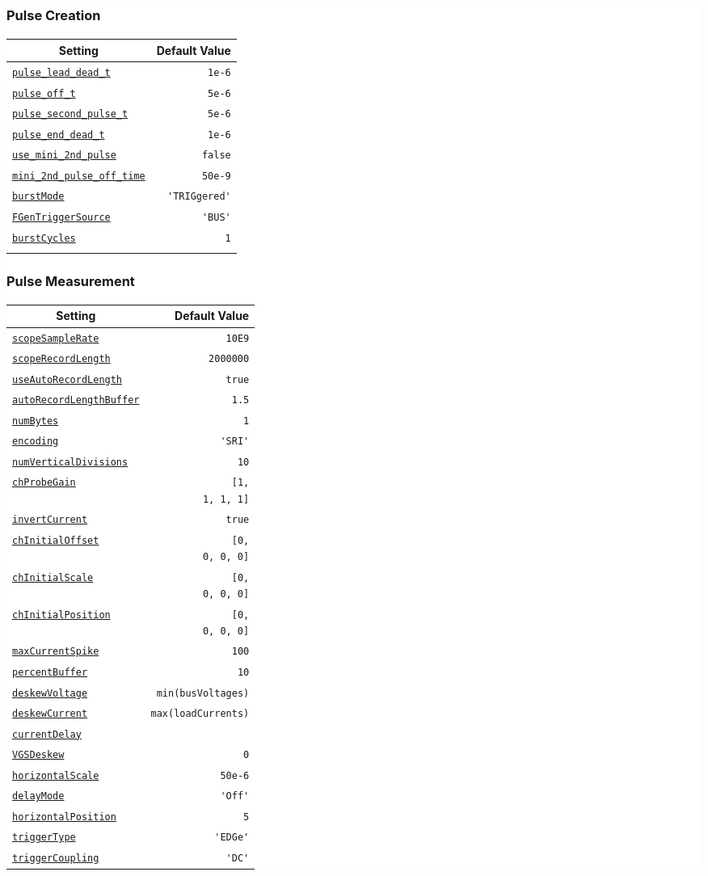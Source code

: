 ### Pulse Creation
|Setting | Default Value |
|--------|---------------:|
| [`pulse_lead_dead_t`](#pulse_lead_dead_t) | <code class="prettyprint lang-MATLAB">1e-6</code> |
| [`pulse_off_t`](#pulse_off_t) | <code class="prettyprint lang-MATLAB">5e-6</code> |
| [`pulse_second_pulse_t`](#pulse_second_pulse_t) | <code class="prettyprint lang-MATLAB">5e-6</code> |
| [`pulse_end_dead_t`](#pulse_end_dead_t) | <code class="prettyprint lang-MATLAB">1e-6</code> |
| [`use_mini_2nd_pulse`](#use_mini_2nd_pulse) | <code class="prettyprint lang-MATLAB">false</code> |
| [`mini_2nd_pulse_off_time`](#mini_2nd_pulse_off_time) | <code class="prettyprint lang-MATLAB">50e-9</code> |
| [`burstMode`](#burstmode) | <code class="prettyprint lang-MATLAB">'TRIGgered'</code> |
| [`FGenTriggerSource`](#fgentriggersource) | <code class="prettyprint lang-MATLAB">'BUS'</code> |
| [`burstCycles`](#burstcycles) | <code class="prettyprint lang-MATLAB">1</code> |
|||

### Pulse Measurement
|Setting | Default Value |
|--------|---------------:|
| [`scopeSampleRate`](#scopesamplerate) | <code class="prettyprint lang-MATLAB">10E9</code> |
| [`scopeRecordLength`](#scoperecordlength) | <code class="prettyprint lang-MATLAB">2000000</code> |
| [`useAutoRecordLength`](#useautorecordlength) | <code class="prettyprint lang-MATLAB">true</code> |
| [`autoRecordLengthBuffer`](#autorecordlengthbuffer) | <code class="prettyprint lang-MATLAB">1.5</code> |
| [`numBytes`](#numbytes) | <code class="prettyprint lang-MATLAB">1</code> |
| [`encoding`](#encoding) | <code class="prettyprint lang-MATLAB">'SRI'</code> |
| [`numVerticalDivisions`](#numverticaldivisions) | <code class="prettyprint lang-MATLAB">10</code> |
| [`chProbeGain`](#chprobegain) | <code class="prettyprint lang-MATLAB">[1, 1, 1, 1]</code> |
| [`invertCurrent`](#invertcurrent) | <code class="prettyprint lang-MATLAB">true</code> |
| [`chInitialOffset`](#chinitialoffset) | <code class="prettyprint lang-MATLAB">[0, 0, 0, 0]</code> |
| [`chInitialScale`](#chinitialscale) | <code class="prettyprint lang-MATLAB">[0, 0, 0, 0]</code> |
| [`chInitialPosition`](#chinitialposition) | <code class="prettyprint lang-MATLAB">[0, 0, 0, 0]</code> |
| [`maxCurrentSpike`](#maxcurrentspike) | <code class="prettyprint lang-MATLAB">100</code> |
| [`percentBuffer`](#percentbuffer) | <code class="prettyprint lang-MATLAB">10</code> |
| [`deskewVoltage`](#deskewvoltage) | <code class="prettyprint lang-MATLAB">min(busVoltages)</code> |
| [`deskewCurrent`](#deskewcurrent) | <code class="prettyprint lang-MATLAB">max(loadCurrents)</code> |
| [`currentDelay`](#currentdelay) | |
| [`VGSDeskew`](#vgsdeskew) | <code class="prettyprint lang-MATLAB">0</code> |
| [`horizontalScale`](#horizontalscale) | <code class="prettyprint lang-MATLAB">50e-6</code> |
| [`delayMode`](#delaymode) | <code class="prettyprint lang-MATLAB">'Off'</code> |
| [`horizontalPosition`](#horizontalposition) | <code class="prettyprint lang-MATLAB">5</code> |
| [`triggerType`](#triggertype) | <code class="prettyprint lang-MATLAB">'EDGe'</code> |
| [`triggerCoupling`](#triggercoupling) | <code class="prettyprint lang-MATLAB">'DC'</code> |

[channelMapper]: channelMapper.html
[WindowSize]: WindowSize.html